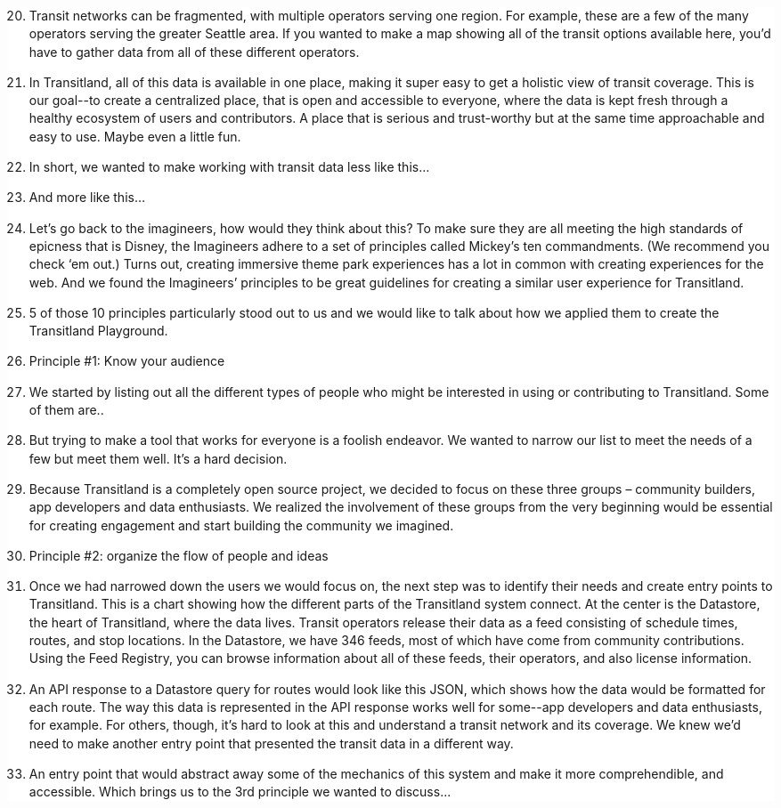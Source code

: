 20. Transit networks can be fragmented, with multiple operators serving one region. For example, these are a few of the many operators serving the greater Seattle area. If you wanted to make a map showing all of the transit options available here, you’d have to gather data from all of these different operators.

21. In Transitland, all of this data is available in one place, making it super easy to get a holistic view of transit coverage. 
This is our goal--to create a centralized place, that is open and accessible to everyone, where the data is kept fresh through a healthy ecosystem of users and contributors. A place that is serious and trust-worthy but at the same time approachable and easy to use. Maybe even a little fun.

22. In short, we wanted to make working with transit data less like this…

23. And more like this…

24. Let’s go back to the imagineers, how would they think about this?
To make sure they are all meeting the high standards of epicness that is Disney, the Imagineers adhere to a set of principles called Mickey’s ten commandments.
(We recommend you check ‘em out.) Turns out, creating immersive theme park experiences has a lot in common with creating experiences for the web. And we found the Imagineers’ principles to be great guidelines for creating a similar user experience for Transitland.

25. 5 of those 10 principles particularly stood out to us and we would like to talk about how we applied them to create the Transitland Playground. 

26. Principle #1: Know your audience

27. We started by listing out all the different types of people who might be interested in using or contributing to Transitland. Some of them are..

28. But trying to make a tool that works for everyone is a foolish endeavor.
We wanted to narrow our list to meet the needs of a few but meet them well. It’s a hard decision.

29. Because Transitland is a completely open source project, we decided to focus on these three groups – community builders, app developers and data enthusiasts. We realized the involvement of these groups from the very beginning would be essential for creating engagement and start building the community we imagined.

30. Principle #2: organize the flow of people and ideas

31. Once we had narrowed down the users we would focus on, the next step was to identify their needs and create entry points to Transitland.
This is a chart showing how the different parts of the Transitland system connect. At the center is the Datastore, the heart of Transitland, where the data lives.
Transit operators release their data as a feed consisting of schedule times, routes, and stop locations. In the Datastore, we have 346 feeds, most of which have come from community contributions. Using the Feed Registry, you can browse information about all of these feeds, their operators, and also license information.

32. An API response to a Datastore query for routes would look like this JSON, which shows how the data would be formatted for each route.
The way this data is represented in the API response works well for some--app developers and data enthusiasts, for example. For others, though, it’s hard to look at this and understand a transit network and its coverage. We knew we’d need to make another entry point that presented the transit data in a different way.

33. An entry point that would abstract away some of the mechanics of this system and make it more comprehendible, and accessible.
Which brings us to the 3rd principle we wanted to discuss...
